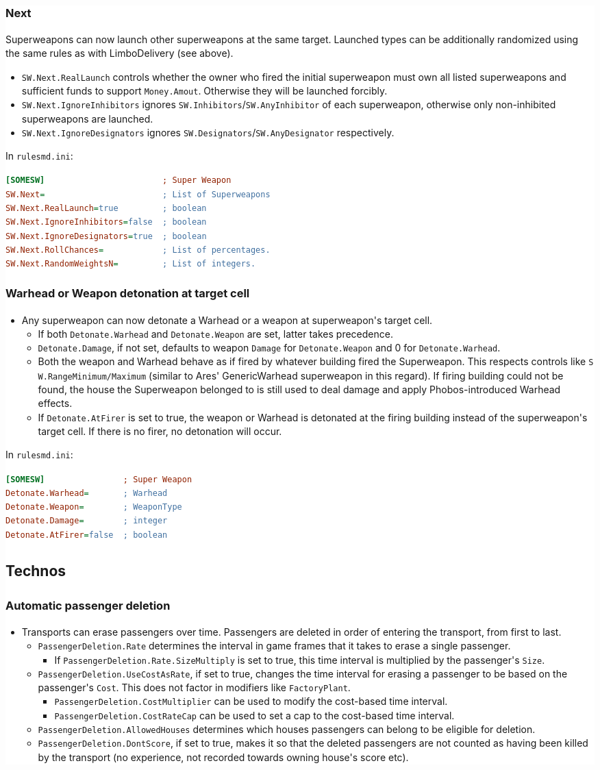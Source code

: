 ### Next

Superweapons can now launch other superweapons at the same target. Launched types can be additionally randomized using the same rules as with LimboDelivery (see above).
  - `SW.Next.RealLaunch` controls whether the owner who fired the initial superweapon must own all listed superweapons and sufficient funds to support `Money.Amout`. Otherwise they will be launched forcibly.
  - `SW.Next.IgnoreInhibitors` ignores `SW.Inhibitors`/`SW.AnyInhibitor` of each superweapon, otherwise only non-inhibited superweapons are launched.
  - `SW.Next.IgnoreDesignators` ignores `SW.Designators`/`SW.AnyDesignator` respectively.

In `rulesmd.ini`:
```ini
[SOMESW]                        ; Super Weapon
SW.Next=                        ; List of Superweapons
SW.Next.RealLaunch=true         ; boolean
SW.Next.IgnoreInhibitors=false  ; boolean
SW.Next.IgnoreDesignators=true  ; boolean
SW.Next.RollChances=            ; List of percentages.
SW.Next.RandomWeightsN=         ; List of integers.
```

### Warhead or Weapon detonation at target cell

- Any superweapon can now detonate a Warhead or a weapon at superweapon's target cell.
  - If both `Detonate.Warhead` and `Detonate.Weapon` are set, latter takes precedence.
  - `Detonate.Damage`, if not set, defaults to weapon `Damage` for `Detonate.Weapon` and 0 for `Detonate.Warhead`.
  - Both the weapon and Warhead behave as if fired by whatever building fired the Superweapon. This respects controls like `SW.RangeMinimum/Maximum` (similar to Ares' GenericWarhead superweapon in this regard). If firing building could not be found, the house the Superweapon belonged to is still used to deal damage and apply Phobos-introduced Warhead effects.
  - If `Detonate.AtFirer` is set to true, the weapon or Warhead is detonated at the firing building instead of the superweapon's target cell. If there is no firer, no detonation will occur.

In `rulesmd.ini`:
```ini
[SOMESW]                ; Super Weapon
Detonate.Warhead=       ; Warhead
Detonate.Weapon=        ; WeaponType
Detonate.Damage=        ; integer
Detonate.AtFirer=false  ; boolean
```

## Technos

### Automatic passenger deletion

- Transports can erase passengers over time. Passengers are deleted in order of entering the transport, from first to last.
  - `PassengerDeletion.Rate` determines the interval in game frames that it takes to erase a single passenger.
    - If `PassengerDeletion.Rate.SizeMultiply` is set to true, this time interval is multiplied by the passenger's `Size`.
  - `PassengerDeletion.UseCostAsRate`, if set to true, changes the time interval for erasing a passenger to be based on the passenger's `Cost`. This does not factor in modifiers like `FactoryPlant`.
    - `PassengerDeletion.CostMultiplier` can be used to modify the cost-based time interval.
    - `PassengerDeletion.CostRateCap` can be used to set a cap to the cost-based time interval.
  - `PassengerDeletion.AllowedHouses` determines which houses passengers can belong to be eligible for deletion.
  - `PassengerDeletion.DontScore`, if set to true, makes it so that the deleted passengers are not counted as having been killed by the transport (no experience, not recorded towards owning house's score etc).